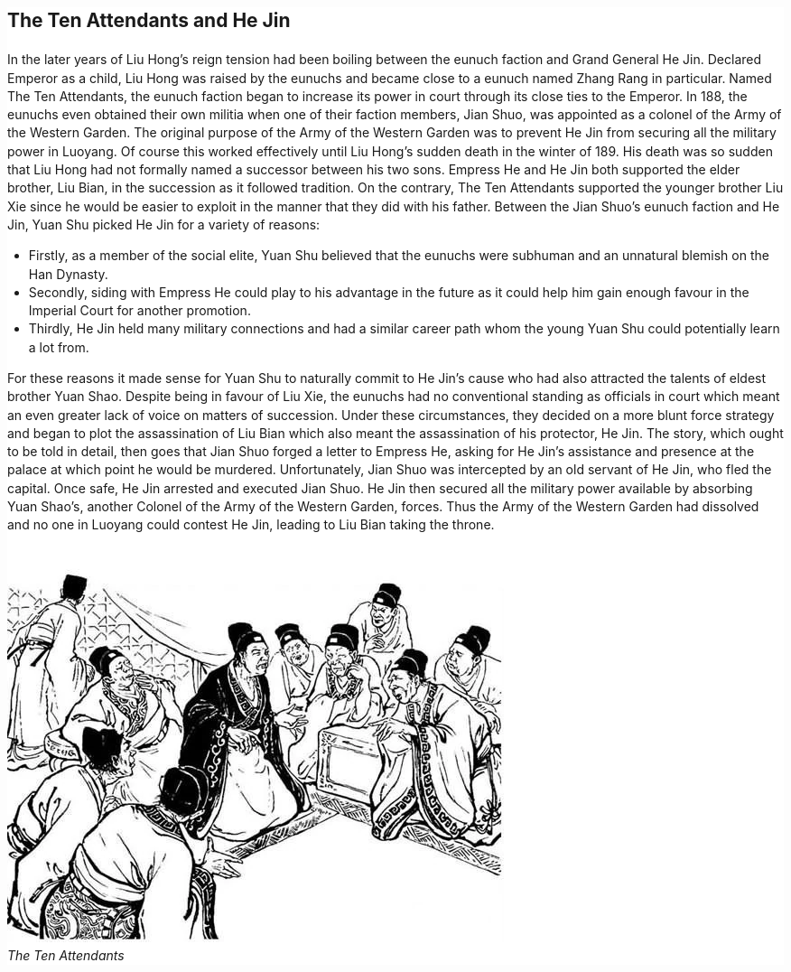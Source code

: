 ## The Ten Attendants and He Jin

In the later years of Liu Hong’s reign tension had been boiling between the eunuch faction and Grand General He Jin. Declared Emperor as a child, Liu Hong was raised by the eunuchs and became close to a eunuch named Zhang Rang in particular. Named The Ten Attendants, the eunuch faction began to increase its power in court through its close ties to the Emperor. In 188, the eunuchs even obtained their own militia when one of their faction members, Jian Shuo, was appointed as a colonel of the Army of the Western Garden. The original purpose of the Army of the Western Garden was to prevent He Jin from securing all the military power in Luoyang. Of course this worked effectively until Liu Hong’s sudden death in the winter of 189. His death was so sudden that Liu Hong had not formally named a successor between his two sons. Empress He and He Jin both supported the elder brother, Liu Bian, in the succession as it followed tradition. On the contrary, The Ten Attendants supported the younger brother Liu Xie since he would be easier to exploit in the manner that they did with his father. Between the Jian Shuo’s eunuch faction and He Jin, Yuan Shu picked He Jin for a variety of reasons:

-	Firstly, as a member of the social elite, Yuan Shu believed that the eunuchs were subhuman and an unnatural blemish on the Han Dynasty. 
-	Secondly, siding with Empress He could play to his advantage in the future as it could help him gain enough favour in the Imperial Court for another promotion.
-	Thirdly, He Jin held many military connections and had a similar career path whom the young Yuan Shu could potentially learn a lot from.

For these reasons it made sense for Yuan Shu to naturally commit to He Jin’s cause who had also attracted the talents of eldest brother Yuan Shao. Despite being in favour of Liu Xie,  the eunuchs had no conventional standing as officials in court which meant an even greater lack of voice on matters of succession. Under these circumstances, they decided on a more blunt force strategy and began to plot the assassination of Liu Bian which also meant the assassination of his protector, He Jin. The story, which ought to be told in detail, then goes that Jian Shuo forged a letter to Empress He, asking for He Jin’s assistance and presence at the palace at which point he would be murdered. Unfortunately, Jian Shuo was intercepted by an old servant of He Jin, who fled the capital. Once safe, He Jin arrested and executed Jian Shuo. He Jin then secured all the military power available by absorbing Yuan Shao’s, another Colonel of the Army of the Western Garden, forces. Thus the Army of the Western Garden had dissolved and no one in Luoyang could contest He Jin, leading to Liu Bian taking the throne. 

<div class="image">
    <div class="img"><img alt="The Ten Attendants" src="./../images/issue2/human/The Ten Attendants.png"></img></div>
    <em>The Ten Attendants</em>
</div>
